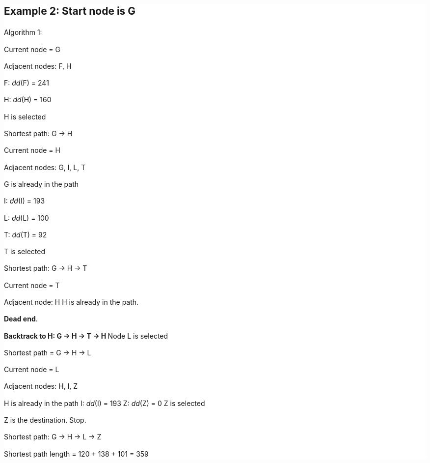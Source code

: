 <h2><strong>Example 2</strong>: Start node is G</h2>




Algorithm 1:




Current node = G

Adjacent nodes: F, H

F: <em>dd</em>(F) = 241

H: <em>dd</em>(H) = 160

H is selected

Shortest path: G → H




Current node = H

Adjacent nodes: G, I, L, T

G is already in the path

I: <em>dd</em>(I) = 193

L: <em>dd</em>(L) = 100

T: <em>dd</em>(T) = 92

T is selected

Shortest path: G → H → T




Current node = T

Adjacent node: H H is already in the path.

<strong>Dead end</strong>.

<strong>Backtrack to H: G → H → T → H </strong>Node L is selected

Shortest path = G → H → L




Current node = L

Adjacent nodes: H, I, Z

H is already in the path I: <em>dd</em>(I) = 193 Z: <em>dd</em>(Z) = 0 Z is selected

Z is the destination. Stop.

Shortest path: G → H → L → Z

Shortest path length = 120 + 138 + 101 = 359

